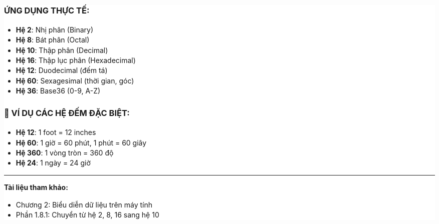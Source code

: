 ### ỨNG DỤNG THỰC TẾ:
- **Hệ 2**: Nhị phân (Binary)
- **Hệ 8**: Bát phân (Octal)
- **Hệ 10**: Thập phân (Decimal)
- **Hệ 16**: Thập lục phân (Hexadecimal)
- **Hệ 12**: Duodecimal (đếm tá)
- **Hệ 60**: Sexagesimal (thời gian, góc)
- **Hệ 36**: Base36 (0-9, A-Z)

### 🌟 VÍ DỤ CÁC HỆ ĐẾM ĐẶC BIỆT:
- **Hệ 12**: 1 foot = 12 inches
- **Hệ 60**: 1 giờ = 60 phút, 1 phút = 60 giây
- **Hệ 360**: 1 vòng tròn = 360 độ
- **Hệ 24**: 1 ngày = 24 giờ

---

**Tài liệu tham khảo:**
- Chương 2: Biểu diễn dữ liệu trên máy tính
- Phần 1.8.1: Chuyển từ hệ 2, 8, 16 sang hệ 10